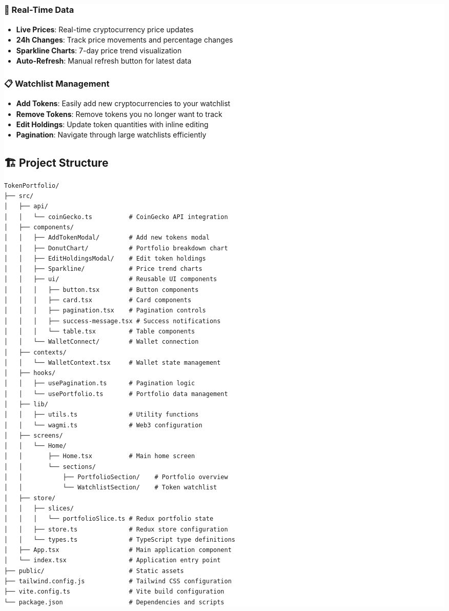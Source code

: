 ### 🔄 Real-Time Data
- **Live Prices**: Real-time cryptocurrency price updates
- **24h Changes**: Track price movements and percentage changes
- **Sparkline Charts**: 7-day price trend visualization
- **Auto-Refresh**: Manual refresh button for latest data

### 📋 Watchlist Management
- **Add Tokens**: Easily add new cryptocurrencies to your watchlist
- **Remove Tokens**: Remove tokens you no longer want to track
- **Edit Holdings**: Update token quantities with inline editing
- **Pagination**: Navigate through large watchlists efficiently

## 🏗️ Project Structure

```
TokenPortfolio/
├── src/
│   ├── api/
│   │   └── coinGecko.ts          # CoinGecko API integration
│   ├── components/
│   │   ├── AddTokenModal/        # Add new tokens modal
│   │   ├── DonutChart/           # Portfolio breakdown chart
│   │   ├── EditHoldingsModal/    # Edit token holdings
│   │   ├── Sparkline/            # Price trend charts
│   │   ├── ui/                   # Reusable UI components
│   │   │   ├── button.tsx        # Button components
│   │   │   ├── card.tsx          # Card components
│   │   │   ├── pagination.tsx    # Pagination controls
│   │   │   ├── success-message.tsx # Success notifications
│   │   │   └── table.tsx         # Table components
│   │   └── WalletConnect/        # Wallet connection
│   ├── contexts/
│   │   └── WalletContext.tsx     # Wallet state management
│   ├── hooks/
│   │   ├── usePagination.ts      # Pagination logic
│   │   └── usePortfolio.ts       # Portfolio data management
│   ├── lib/
│   │   ├── utils.ts              # Utility functions
│   │   └── wagmi.ts              # Web3 configuration
│   ├── screens/
│   │   └── Home/
│   │       ├── Home.tsx          # Main home screen
│   │       └── sections/
│   │           ├── PortfolioSection/    # Portfolio overview
│   │           └── WatchlistSection/    # Token watchlist
│   ├── store/
│   │   ├── slices/
│   │   │   └── portfolioSlice.ts # Redux portfolio state
│   │   ├── store.ts              # Redux store configuration
│   │   └── types.ts              # TypeScript type definitions
│   ├── App.tsx                   # Main application component
│   └── index.tsx                 # Application entry point
├── public/                       # Static assets
├── tailwind.config.js            # Tailwind CSS configuration
├── vite.config.ts                # Vite build configuration
└── package.json                  # Dependencies and scripts
```
